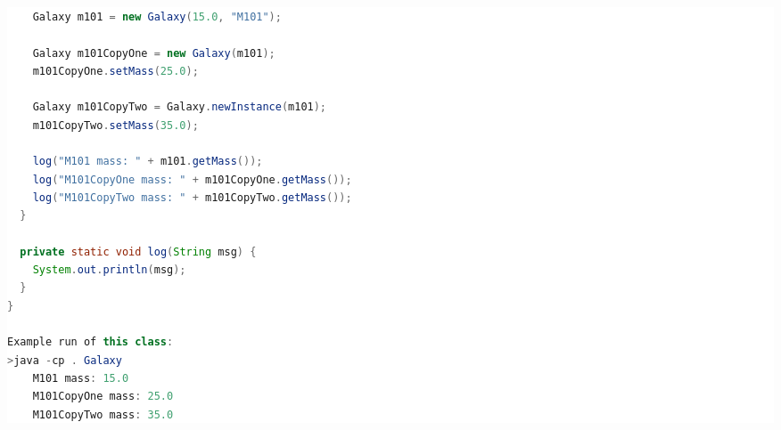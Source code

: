 ```java
    Galaxy m101 = new Galaxy(15.0, "M101");

    Galaxy m101CopyOne = new Galaxy(m101);
    m101CopyOne.setMass(25.0);

    Galaxy m101CopyTwo = Galaxy.newInstance(m101);
    m101CopyTwo.setMass(35.0);

    log("M101 mass: " + m101.getMass());
    log("M101CopyOne mass: " + m101CopyOne.getMass());
    log("M101CopyTwo mass: " + m101CopyTwo.getMass());
  }

  private static void log(String msg) {
    System.out.println(msg);
  }
}

Example run of this class:
>java -cp . Galaxy
    M101 mass: 15.0
    M101CopyOne mass: 25.0
    M101CopyTwo mass: 35.0
```